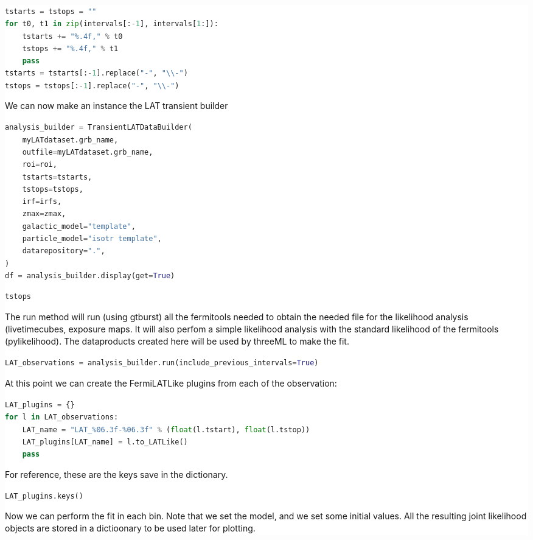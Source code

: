 
```python
tstarts = tstops = ""
for t0, t1 in zip(intervals[:-1], intervals[1:]):
    tstarts += "%.4f," % t0
    tstops += "%.4f," % t1
    pass
tstarts = tstarts[:-1].replace("-", "\\-")
tstops = tstops[:-1].replace("-", "\\-")
```

We can now make an instance the LAT transient builder


```python
analysis_builder = TransientLATDataBuilder(
    myLATdataset.grb_name,
    outfile=myLATdataset.grb_name,
    roi=roi,
    tstarts=tstarts,
    tstops=tstops,
    irf=irfs,
    zmax=zmax,
    galactic_model="template",
    particle_model="isotr template",
    datarepository=".",
)
df = analysis_builder.display(get=True)
```

```python
tstops
```
The run method will run (using gtburst) all the fermitools needed to obtain the needed file for the likelihood analysis (livetimecubes, exposure maps. It will also perfom a simple likelihood analysis with the standard likelihood of the fermitools (pylikelihood). The dataproducts created here will be used by threeML to make the fit.


```python
LAT_observations = analysis_builder.run(include_previous_intervals=True)
```

 At this point we can create the FermiLATLike plugins from each of the observation:

```python
LAT_plugins = {}
for l in LAT_observations:
    LAT_name = "LAT_%06.3f-%06.3f" % (float(l.tstart), float(l.tstop))
    LAT_plugins[LAT_name] = l.to_LATLike()
    pass
```

For reference, these are the keys save in the dictionary.


```python
LAT_plugins.keys()
```
Now we can perform the fit in each bin. Note that we set the model, and we set some initial values. All the resulting joint likelihood objects are stored in a dictioonary to be used later for plotting.
